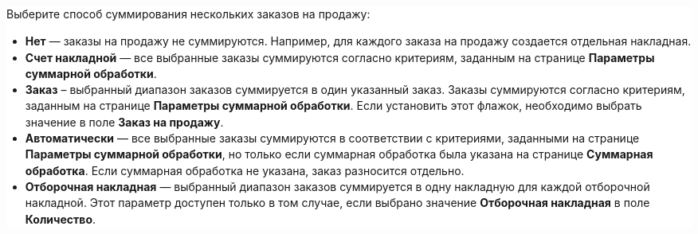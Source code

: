 <td>Выберите способ суммирования нескольких заказов на продажу:
<ul>
<li><strong>Нет</strong> — заказы на продажу не суммируются. Например, для каждого заказа на продажу создается отдельная накладная.</li>
<li><strong>Счет накладной</strong> — все выбранные заказы суммируются согласно критериям, заданным на странице <strong>Параметры суммарной обработки</strong>.</li>
<li><strong>Заказ</strong> – выбранный диапазон заказов суммируется в один указанный заказ. Заказы суммируются согласно критериям, заданным на странице <strong>Параметры суммарной обработки</strong>. Если установить этот флажок, необходимо выбрать значение в поле <strong>Заказ на продажу</strong>.</li>
<li><strong>Автоматически</strong> — все выбранные заказы суммируются в соответствии с критериями, заданными на странице <strong>Параметры суммарной обработки</strong>, но только если суммарная обработка была указана на странице <strong>Суммарная обработка</strong>. Если суммарная обработка не указана, заказ разносится отдельно.</li>
<li><strong>Отборочная накладная</strong> — выбранный диапазон заказов суммируется в одну накладную для каждой отборочной накладной. Этот параметр доступен только в том случае, если выбрано значение <strong>Отборочная накладная</strong> в поле <strong>Количество</strong>.</li>
</ul></td>
</tr>
</tbody>
</table>






